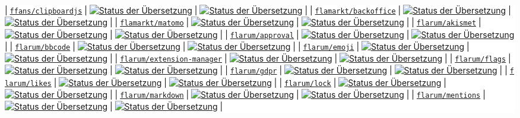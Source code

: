 | [`ffans/clipboardjs`](https://github.com/FFans/clipboardjs) | [![Status der Übersetzung](https://weblate.rob006.net/widgets/flarum/de/ffans-clipboardjs/svg-badge.svg)](https://weblate.rob006.net/projects/flarum/ffans-clipboardjs/de/) | [![Status der Übersetzung](https://weblate.rob006.net/widgets/flarum/de@formal/ffans-clipboardjs/svg-badge.svg)](https://weblate.rob006.net/projects/flarum/ffans-clipboardjs/de@formal/) |
| [`flamarkt/backoffice`](https://github.com/flamarkt/backoffice) | [![Status der Übersetzung](https://weblate.rob006.net/widgets/flarum/de/flamarkt-backoffice/svg-badge.svg)](https://weblate.rob006.net/projects/flarum/flamarkt-backoffice/de/) | [![Status der Übersetzung](https://weblate.rob006.net/widgets/flarum/de@formal/flamarkt-backoffice/svg-badge.svg)](https://weblate.rob006.net/projects/flarum/flamarkt-backoffice/de@formal/) |
| [`flamarkt/matomo`](https://github.com/flamarkt/matomo) | [![Status der Übersetzung](https://weblate.rob006.net/widgets/flarum/de/flamarkt-matomo/svg-badge.svg)](https://weblate.rob006.net/projects/flarum/flamarkt-matomo/de/) | [![Status der Übersetzung](https://weblate.rob006.net/widgets/flarum/de@formal/flamarkt-matomo/svg-badge.svg)](https://weblate.rob006.net/projects/flarum/flamarkt-matomo/de@formal/) |
| [`flarum/akismet`](https://github.com/flarum/akismet) | [![Status der Übersetzung](https://weblate.rob006.net/widgets/flarum/de/flarum-akismet/svg-badge.svg)](https://weblate.rob006.net/projects/flarum/flarum-akismet/de/) | [![Status der Übersetzung](https://weblate.rob006.net/widgets/flarum/de@formal/flarum-akismet/svg-badge.svg)](https://weblate.rob006.net/projects/flarum/flarum-akismet/de@formal/) |
| [`flarum/approval`](https://github.com/flarum/approval) | [![Status der Übersetzung](https://weblate.rob006.net/widgets/flarum/de/flarum-approval/svg-badge.svg)](https://weblate.rob006.net/projects/flarum/flarum-approval/de/) | [![Status der Übersetzung](https://weblate.rob006.net/widgets/flarum/de@formal/flarum-approval/svg-badge.svg)](https://weblate.rob006.net/projects/flarum/flarum-approval/de@formal/) |
| [`flarum/bbcode`](https://github.com/flarum/bbcode) | [![Status der Übersetzung](https://weblate.rob006.net/widgets/flarum/de/flarum-bbcode/svg-badge.svg)](https://weblate.rob006.net/projects/flarum/flarum-bbcode/de/) | [![Status der Übersetzung](https://weblate.rob006.net/widgets/flarum/de@formal/flarum-bbcode/svg-badge.svg)](https://weblate.rob006.net/projects/flarum/flarum-bbcode/de@formal/) |
| [`flarum/emoji`](https://github.com/flarum/emoji) | [![Status der Übersetzung](https://weblate.rob006.net/widgets/flarum/de/flarum-emoji/svg-badge.svg)](https://weblate.rob006.net/projects/flarum/flarum-emoji/de/) | [![Status der Übersetzung](https://weblate.rob006.net/widgets/flarum/de@formal/flarum-emoji/svg-badge.svg)](https://weblate.rob006.net/projects/flarum/flarum-emoji/de@formal/) |
| [`flarum/extension-manager`](https://github.com/flarum/extension-manager) | [![Status der Übersetzung](https://weblate.rob006.net/widgets/flarum/de/flarum-extension-manager/svg-badge.svg)](https://weblate.rob006.net/projects/flarum/flarum-extension-manager/de/) | [![Status der Übersetzung](https://weblate.rob006.net/widgets/flarum/de@formal/flarum-extension-manager/svg-badge.svg)](https://weblate.rob006.net/projects/flarum/flarum-extension-manager/de@formal/) |
| [`flarum/flags`](https://github.com/flarum/flags) | [![Status der Übersetzung](https://weblate.rob006.net/widgets/flarum/de/flarum-flags/svg-badge.svg)](https://weblate.rob006.net/projects/flarum/flarum-flags/de/) | [![Status der Übersetzung](https://weblate.rob006.net/widgets/flarum/de@formal/flarum-flags/svg-badge.svg)](https://weblate.rob006.net/projects/flarum/flarum-flags/de@formal/) |
| [`flarum/gdpr`](https://github.com/flarum/gdpr) | [![Status der Übersetzung](https://weblate.rob006.net/widgets/flarum/de/flarum-gdpr/svg-badge.svg)](https://weblate.rob006.net/projects/flarum/flarum-gdpr/de/) | [![Status der Übersetzung](https://weblate.rob006.net/widgets/flarum/de@formal/flarum-gdpr/svg-badge.svg)](https://weblate.rob006.net/projects/flarum/flarum-gdpr/de@formal/) |
| [`flarum/likes`](https://github.com/flarum/likes) | [![Status der Übersetzung](https://weblate.rob006.net/widgets/flarum/de/flarum-likes/svg-badge.svg)](https://weblate.rob006.net/projects/flarum/flarum-likes/de/) | [![Status der Übersetzung](https://weblate.rob006.net/widgets/flarum/de@formal/flarum-likes/svg-badge.svg)](https://weblate.rob006.net/projects/flarum/flarum-likes/de@formal/) |
| [`flarum/lock`](https://github.com/flarum/lock) | [![Status der Übersetzung](https://weblate.rob006.net/widgets/flarum/de/flarum-lock/svg-badge.svg)](https://weblate.rob006.net/projects/flarum/flarum-lock/de/) | [![Status der Übersetzung](https://weblate.rob006.net/widgets/flarum/de@formal/flarum-lock/svg-badge.svg)](https://weblate.rob006.net/projects/flarum/flarum-lock/de@formal/) |
| [`flarum/markdown`](https://github.com/flarum/markdown) | [![Status der Übersetzung](https://weblate.rob006.net/widgets/flarum/de/flarum-markdown/svg-badge.svg)](https://weblate.rob006.net/projects/flarum/flarum-markdown/de/) | [![Status der Übersetzung](https://weblate.rob006.net/widgets/flarum/de@formal/flarum-markdown/svg-badge.svg)](https://weblate.rob006.net/projects/flarum/flarum-markdown/de@formal/) |
| [`flarum/mentions`](https://github.com/flarum/mentions) | [![Status der Übersetzung](https://weblate.rob006.net/widgets/flarum/de/flarum-mentions/svg-badge.svg)](https://weblate.rob006.net/projects/flarum/flarum-mentions/de/) | [![Status der Übersetzung](https://weblate.rob006.net/widgets/flarum/de@formal/flarum-mentions/svg-badge.svg)](https://weblate.rob006.net/projects/flarum/flarum-mentions/de@formal/) |